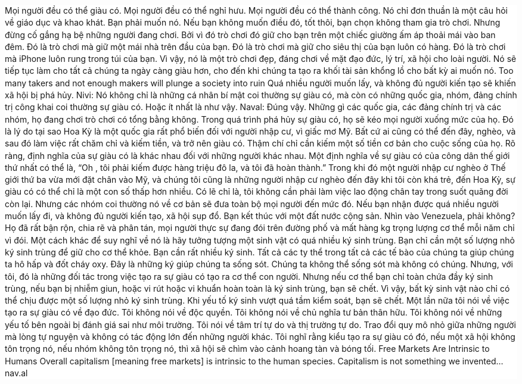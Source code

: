 Mọi người đều có thể giàu có. Mọi người đều có thể nghỉ hưu. Mọi người đều có thể thành công. Nó chỉ đơn thuần là một câu hỏi về giáo dục và khao khát. Bạn phải muốn nó. Nếu bạn không muốn điều đó, tốt thôi, bạn chọn không tham gia trò chơi.
Nhưng đừng cố gắng hạ bệ những người đang chơi. Bởi vì đó trò chơi đó giữ cho bạn trên một chiếc giường ấm áp thoải mái vào ban đêm. Đó là trò chơi mà giữ một mái nhà trên đầu của bạn. Đó là trò chơi mà giữ cho siêu thị của bạn luôn có hàng. Đó là trò chơi mà iPhone luôn rung trong túi của bạn.
Vì vậy, nó là một trò chơi đẹp, đáng chơi về mặt đạo đức, lý trí, xã hội cho loài người. Nó sẽ tiếp tục làm cho tất cả chúng ta ngày càng giàu hơn, cho đến khi chúng ta tạo ra khối tài sản khổng lồ cho bất kỳ ai muốn nó.
Too many takers and not enough makers will plunge a society into ruin
Quá nhiều người muốn lấy, và không đủ người kiến tạo sẽ khiến xã hội bị phá hủy.
Nivi: Nó không chỉ là những cá nhân bí mật coi thường sự giàu có, mà còn có những quốc gia, nhóm, đảng chính trị công khai coi thường sự giàu có. Hoặc ít nhất là như vậy.
Naval: Đúng vậy. Những gì các quốc gia, các đảng chính trị và các nhóm, họ đang chơi trò chơi có tổng bằng không. Trong quá trình phá hủy sự giàu có, họ sẽ kéo mọi người xuống mức của họ.
Đó là lý do tại sao Hoa Kỳ là một quốc gia rất phổ biến đối với người nhập cư, vì giấc mơ Mỹ. Bất cứ ai cũng có thể đến đây, nghèo, và sau đó làm việc rất chăm chỉ và kiếm tiền, và trở nên giàu có. Thậm chí chỉ cần kiếm một số tiền cơ bản cho cuộc sống của họ.
Rõ ràng, định nghĩa của sự giàu có là khác nhau đối với những người khác nhau. Một định nghĩa về sự giàu có của công dân thế giới thứ nhất có thể là, “Oh , tôi phải kiếm được hàng triệu đô la, và tôi đã hoàn thành.”
Trong khi đó một người nhập cư nghèo ở Thế giới thứ ba vừa mới đặt chân vào Mỹ, và chúng tôi cũng là những người nhập cư nghèo đến đây khi tôi còn khá trẻ, đến Hoa Kỳ, sự giàu có có thể chỉ là một con số thấp hơn nhiều. Có lẽ chỉ là, tôi không cần phải làm việc lao động chân tay trong suốt quãng đời còn lại.
Nhưng các nhóm coi thường nó về cơ bản sẽ đưa toàn bộ mọi người đến mức đó. Nếu bạn nhận được quá nhiều người muốn lấy đi, và không đủ người kiến tạo, xã hội sụp đổ. Bạn kết thúc với một đất nước cộng sản.
Nhìn vào Venezuela, phải không? Họ đã rất bận rộn, chia rẽ và phân tán, mọi người thực sự đang đói trên đường phố và mất hàng kg trọng lượng cơ thể mỗi năm chỉ vì đói.
Một cách khác để suy nghĩ về nó là hãy tưởng tượng một sinh vật có quá nhiều ký sinh trùng. Bạn chỉ cần một số lượng nhỏ ký sinh trùng để giữ cho cơ thể khỏe.
Bạn cần rất nhiều ký sinh. Tất cả các ty thể trong tất cả các tế bào của chúng ta giúp chúng ta hô hấp và đốt cháy oxy. Đây là những ký giúp chúng ta sống sót. Chúng ta không thể sống sót mà không có chúng.
Nhưng, với tôi, đó là những đối tác trong việc tạo ra sự giàu có tạo ra cơ thể con người. Nhưng nếu cơ thể bạn chỉ toàn chứa đầy ký sinh trùng, nếu bạn bị nhiễm giun, hoặc vi rút hoặc vi khuẩn hoàn toàn là ký sinh trùng, bạn sẽ chết. Vì vậy, bất kỳ sinh vật nào chỉ có thể chịu được một số lượng nhỏ ký sinh trùng. Khi yếu tố ký sinh vượt quá tầm kiểm soát, bạn sẽ chết.
Một lần nữa tôi nói về việc tạo ra sự giàu có về đạo đức. Tôi không nói về độc quyền. Tôi không nói về chủ nghĩa tư bản thân hữu. Tôi không nói về những yếu tố bên ngoài bị đánh giá sai như môi trường.
Tôi nói về tâm trí tự do và thị trường tự do. Trao đổi quy mô nhỏ giữa những người mà lòng tự nguyện và không có tác động lớn đến những người khác.
Tôi nghĩ rằng kiểu tạo ra sự giàu có đó, nếu một xã hội không tôn trọng nó, nếu nhóm không tôn trọng nó, thì xã hội sẽ chìm vào cảnh hoang tàn và bóng tối.
Free Markets Are Intrinsic to Humans
Overall capitalism [meaning free markets] is intrinsic to the human species. Capitalism is not something we invented…
nav.al

